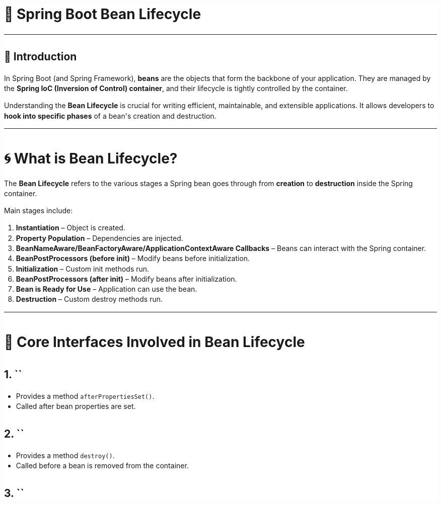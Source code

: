 # 🌱 Spring Boot Bean Lifecycle

---

## 🎯 Introduction

In Spring Boot (and Spring Framework), **beans** are the objects that form the backbone of your application. They are managed by the **Spring IoC (Inversion of Control) container**, and their lifecycle is tightly controlled by the container.

Understanding the **Bean Lifecycle** is crucial for writing efficient, maintainable, and extensible applications. It allows developers to **hook into specific phases** of a bean's creation and destruction.

---

# 🌀 What is Bean Lifecycle?

The **Bean Lifecycle** refers to the various stages a Spring bean goes through from **creation** to **destruction** inside the Spring container.

Main stages include:

1. **Instantiation** – Object is created.
2. **Property Population** – Dependencies are injected.
3. **BeanNameAware/BeanFactoryAware/ApplicationContextAware Callbacks** – Beans can interact with the Spring container.
4. **BeanPostProcessors (before init)** – Modify beans before initialization.
5. **Initialization** – Custom init methods run.
6. **BeanPostProcessors (after init)** – Modify beans after initialization.
7. **Bean is Ready for Use** – Application can use the bean.
8. **Destruction** – Custom destroy methods run.

---

# 🔑 Core Interfaces Involved in Bean Lifecycle

## 1. ``

- Provides a method `afterPropertiesSet()`.
- Called after bean properties are set.

## 2. ``

- Provides a method `destroy()`.
- Called before a bean is removed from the container.

## 3. ``
